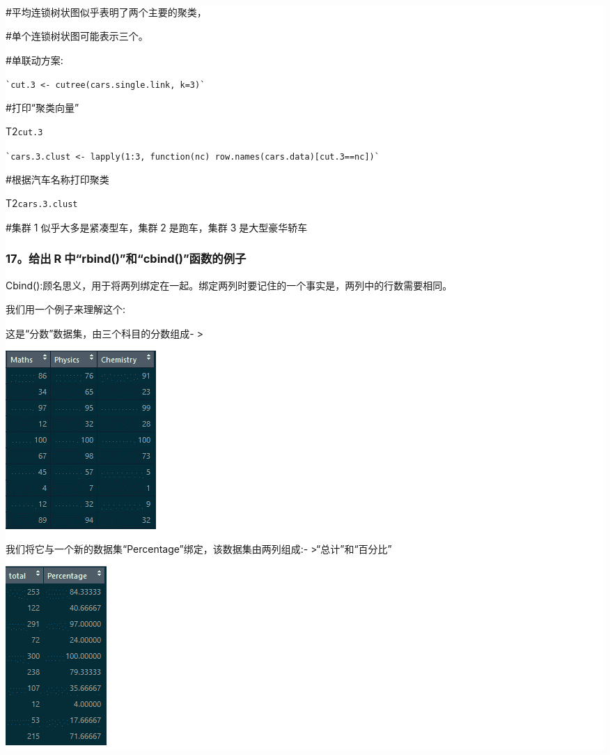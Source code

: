 #平均连锁树状图似乎表明了两个主要的聚类，

#单个连锁树状图可能表示三个。

#单联动方案:

```
`cut.3 <- cutree(cars.single.link, k=3)`
```

#打印“聚类向量”

T2`cut.3`

```
`cars.3.clust <- lapply(1:3, function(nc) row.names(cars.data)[cut.3==nc])`
```

#根据汽车名称打印聚类

T2`cars.3.clust`

#集群 1 似乎大多是紧凑型车，集群 2 是跑车，集群 3 是大型豪华轿车

### **17。给出 R** 中“rbind()”和“cbind()”函数的例子

Cbind():顾名思义，用于将两列绑定在一起。绑定两列时要记住的一个事实是，两列中的行数需要相同。

我们用一个例子来理解这个:

这是“分数”数据集，由三个科目的分数组成- >

![marks-R Interview Questions-Edureka](img/84c8c10df599d19fd5b8f07408a4536c.png)

我们将它与一个新的数据集“Percentage”绑定，该数据集由两列组成:- >“总计”和“百分比”

![total-R Interview Questions-Edureka](img/e5824dcd54dd21ca1d727594853fc893.png)
